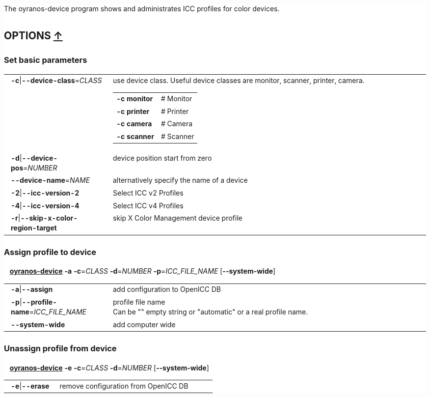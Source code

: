 The oyranos-device program shows and administrates ICC profiles for color devices.

<h2>OPTIONS <a href="#toc" name="options">&uarr;</a></h2>

<h3>Set basic parameters</h3>


<table style='width:100%'>
 <tr><td style='padding-left:1em;padding-right:1em;vertical-align:top;width:25%'><strong>-c</strong>|<strong>--device-class</strong>=<em>CLASS</em></td> <td>use device class. Useful device classes are monitor, scanner, printer, camera.
  <table>
   <tr><td style='padding-left:0.5em'><strong>-c monitor</strong></td><td># Monitor</td></tr>
   <tr><td style='padding-left:0.5em'><strong>-c printer</strong></td><td># Printer</td></tr>
   <tr><td style='padding-left:0.5em'><strong>-c camera</strong></td><td># Camera</td></tr>
   <tr><td style='padding-left:0.5em'><strong>-c scanner</strong></td><td># Scanner</td></tr>
  </table>
  </td>
 </tr>
 <tr><td style='padding-left:1em;padding-right:1em;vertical-align:top;width:25%'><strong>-d</strong>|<strong>--device-pos</strong>=<em>NUMBER</em></td> <td>device position start from zero </tr>
 <tr><td style='padding-left:1em;padding-right:1em;vertical-align:top;width:25%'><strong>--device-name</strong>=<em>NAME</em></td> <td>alternatively specify the name of a device </tr>
 <tr><td style='padding-left:1em;padding-right:1em;vertical-align:top;width:25%'><strong>-2</strong>|<strong>--icc-version-2</strong></td> <td>Select ICC v2 Profiles</td> </tr>
 <tr><td style='padding-left:1em;padding-right:1em;vertical-align:top;width:25%'><strong>-4</strong>|<strong>--icc-version-4</strong></td> <td>Select ICC v4 Profiles</td> </tr>
 <tr><td style='padding-left:1em;padding-right:1em;vertical-align:top;width:25%'><strong>-r</strong>|<strong>--skip-x-color-region-target</strong></td> <td>skip X Color Management device profile</td> </tr>
</table>

<h3 id="assign">Assign profile to device</h3>

&nbsp;&nbsp; <a href="#synopsis"><strong>oyranos-device</strong></a> <strong>-a</strong> <strong>-c</strong>=<em>CLASS</em> <strong>-d</strong>=<em>NUMBER</em> <strong>-p</strong>=<em>ICC_FILE_NAME</em> [<strong>--system-wide</strong>]

<table style='width:100%'>
 <tr><td style='padding-left:1em;padding-right:1em;vertical-align:top;width:25%'><strong>-a</strong>|<strong>--assign</strong></td> <td>add configuration to OpenICC DB</td> </tr>
 <tr><td style='padding-left:1em;padding-right:1em;vertical-align:top;width:25%'><strong>-p</strong>|<strong>--profile-name</strong>=<em>ICC_FILE_NAME</em></td> <td>profile file name<br />Can be "" empty string or "automatic" or a real profile name. </tr>
 <tr><td style='padding-left:1em;padding-right:1em;vertical-align:top;width:25%'><strong>--system-wide</strong></td> <td>add computer wide</td> </tr>
</table>

<h3 id="erase">Unassign profile from device</h3>

&nbsp;&nbsp; <a href="#synopsis"><strong>oyranos-device</strong></a> <strong>-e</strong> <strong>-c</strong>=<em>CLASS</em> <strong>-d</strong>=<em>NUMBER</em> [<strong>--system-wide</strong>]

<table style='width:100%'>
 <tr><td style='padding-left:1em;padding-right:1em;vertical-align:top;width:25%'><strong>-e</strong>|<strong>--erase</strong></td> <td>remove configuration from OpenICC DB</td> </tr>
</table>
